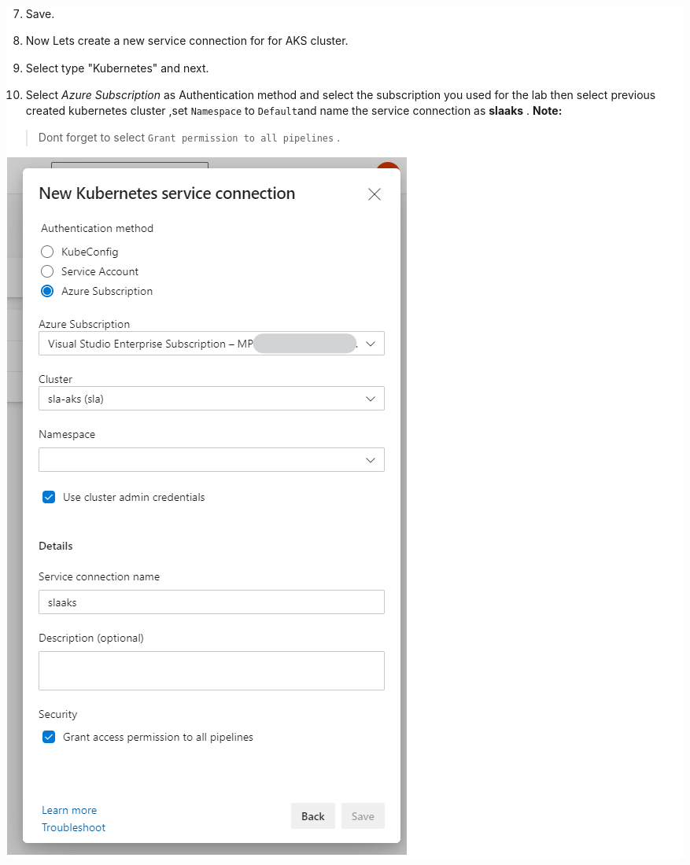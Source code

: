 7. Save.

8. Now Lets create a new service connection for for AKS cluster.
9. Select type "Kubernetes" and next.
10. Select _Azure Subscription_ as Authentication method and select the subscription you used for the lab then  select previous created kubernetes cluster ,set `Namespace` to `Default`and name the service connection as **slaaks** .
**Note:**
> Dont forget to select `Grant permission to all pipelines`  .

![image.png](/.attachments/image-3799cfb7-0f7b-419e-b2fd-c9cac8ef24e2.png)

